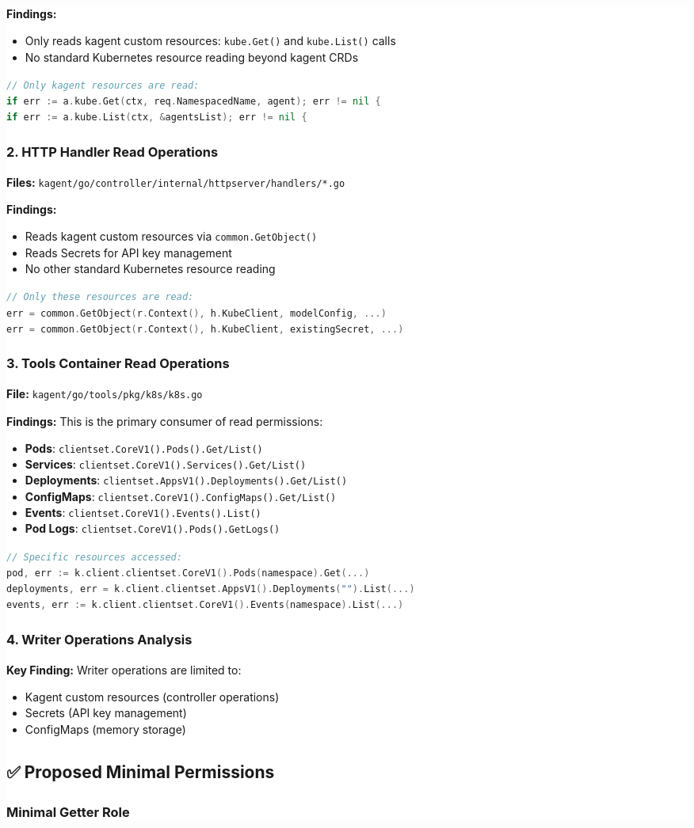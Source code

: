 **Findings:**
- Only reads kagent custom resources: `kube.Get()` and `kube.List()` calls
- No standard Kubernetes resource reading beyond kagent CRDs

```go
// Only kagent resources are read:
if err := a.kube.Get(ctx, req.NamespacedName, agent); err != nil {
if err := a.kube.List(ctx, &agentsList); err != nil {
```

### 2. HTTP Handler Read Operations

**Files:** `kagent/go/controller/internal/httpserver/handlers/*.go`

**Findings:**
- Reads kagent custom resources via `common.GetObject()`
- Reads Secrets for API key management
- No other standard Kubernetes resource reading

```go
// Only these resources are read:
err = common.GetObject(r.Context(), h.KubeClient, modelConfig, ...)
err = common.GetObject(r.Context(), h.KubeClient, existingSecret, ...)
```

### 3. Tools Container Read Operations

**File:** `kagent/go/tools/pkg/k8s/k8s.go`

**Findings:** This is the primary consumer of read permissions:
- **Pods**: `clientset.CoreV1().Pods().Get/List()`
- **Services**: `clientset.CoreV1().Services().Get/List()`
- **Deployments**: `clientset.AppsV1().Deployments().Get/List()`
- **ConfigMaps**: `clientset.CoreV1().ConfigMaps().Get/List()`
- **Events**: `clientset.CoreV1().Events().List()`
- **Pod Logs**: `clientset.CoreV1().Pods().GetLogs()`

```go
// Specific resources accessed:
pod, err := k.client.clientset.CoreV1().Pods(namespace).Get(...)
deployments, err = k.client.clientset.AppsV1().Deployments("").List(...)
events, err := k.client.clientset.CoreV1().Events(namespace).List(...)
```

### 4. Writer Operations Analysis

**Key Finding:** Writer operations are limited to:
- Kagent custom resources (controller operations)
- Secrets (API key management)
- ConfigMaps (memory storage)

## ✅ Proposed Minimal Permissions

### Minimal Getter Role
